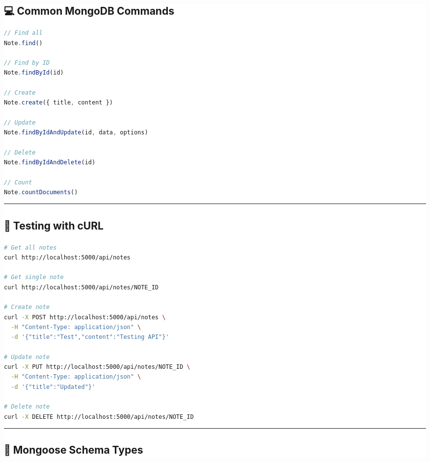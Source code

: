 
## 💻 Common MongoDB Commands

```javascript
// Find all
Note.find()

// Find by ID
Note.findById(id)

// Create
Note.create({ title, content })

// Update
Note.findByIdAndUpdate(id, data, options)

// Delete
Note.findByIdAndDelete(id)

// Count
Note.countDocuments()
```

---

## 🧪 Testing with cURL

```bash
# Get all notes
curl http://localhost:5000/api/notes

# Get single note
curl http://localhost:5000/api/notes/NOTE_ID

# Create note
curl -X POST http://localhost:5000/api/notes \
  -H "Content-Type: application/json" \
  -d '{"title":"Test","content":"Testing API"}'

# Update note
curl -X PUT http://localhost:5000/api/notes/NOTE_ID \
  -H "Content-Type: application/json" \
  -d '{"title":"Updated"}'

# Delete note
curl -X DELETE http://localhost:5000/api/notes/NOTE_ID
```

---

## 🎯 Mongoose Schema Types
